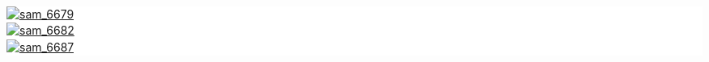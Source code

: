  <div id="ngg-image-13" class="ngg-gallery-thumbnail-box" >
    <div class="ngg-gallery-thumbnail">
      <a href="http://csbnw.no-ip.org:38/wp-content/gallery/autumn-holidays-2014/SAM_6679.JPG"
               title=""
               data-src="http://csbnw.no-ip.org:38/wp-content/gallery/autumn-holidays-2014/SAM_6679.JPG"
               data-thumbnail="http://csbnw.no-ip.org:38/wp-content/gallery/autumn-holidays-2014/thumbs/thumbs_SAM_6679.JPG"
               data-image-id="773"
               data-title="sam_6679"
               data-description=""
               class="ngg-fancybox" rel="c295350ee216081ba0ca6e0570c0c139"> <img
                    title="sam_6679"
                    alt="sam_6679"
                    src="http://csbnw.no-ip.org:38/wp-content/gallery/autumn-holidays-2014/thumbs/thumbs_SAM_6679.JPG"
                    width="120"
                    height="90"
                    style="max-width:none;"
 /> </a>
    </div>
  </div>
  
  <div id="ngg-image-14" class="ngg-gallery-thumbnail-box" >
    <div class="ngg-gallery-thumbnail">
      <a href="http://csbnw.no-ip.org:38/wp-content/gallery/autumn-holidays-2014/SAM_6682.JPG"
               title=""
               data-src="http://csbnw.no-ip.org:38/wp-content/gallery/autumn-holidays-2014/SAM_6682.JPG"
               data-thumbnail="http://csbnw.no-ip.org:38/wp-content/gallery/autumn-holidays-2014/thumbs/thumbs_SAM_6682.JPG"
               data-image-id="774"
               data-title="sam_6682"
               data-description=""
               class="ngg-fancybox" rel="c295350ee216081ba0ca6e0570c0c139"> <img
                    title="sam_6682"
                    alt="sam_6682"
                    src="http://csbnw.no-ip.org:38/wp-content/gallery/autumn-holidays-2014/thumbs/thumbs_SAM_6682.JPG"
                    width="120"
                    height="90"
                    style="max-width:none;"
 /> </a>
    </div>
  </div>
  
  <div id="ngg-image-15" class="ngg-gallery-thumbnail-box" >
    <div class="ngg-gallery-thumbnail">
      <a href="http://csbnw.no-ip.org:38/wp-content/gallery/autumn-holidays-2014/SAM_6687.JPG"
               title=""
               data-src="http://csbnw.no-ip.org:38/wp-content/gallery/autumn-holidays-2014/SAM_6687.JPG"
               data-thumbnail="http://csbnw.no-ip.org:38/wp-content/gallery/autumn-holidays-2014/thumbs/thumbs_SAM_6687.JPG"
               data-image-id="775"
               data-title="sam_6687"
               data-description=""
               class="ngg-fancybox" rel="c295350ee216081ba0ca6e0570c0c139"> <img
                    title="sam_6687"
                    alt="sam_6687"
                    src="http://csbnw.no-ip.org:38/wp-content/gallery/autumn-holidays-2014/thumbs/thumbs_SAM_6687.JPG"
                    width="120"
                    height="90"
                    style="max-width:none;"
 /> </a>
    </div>
  </div>
  